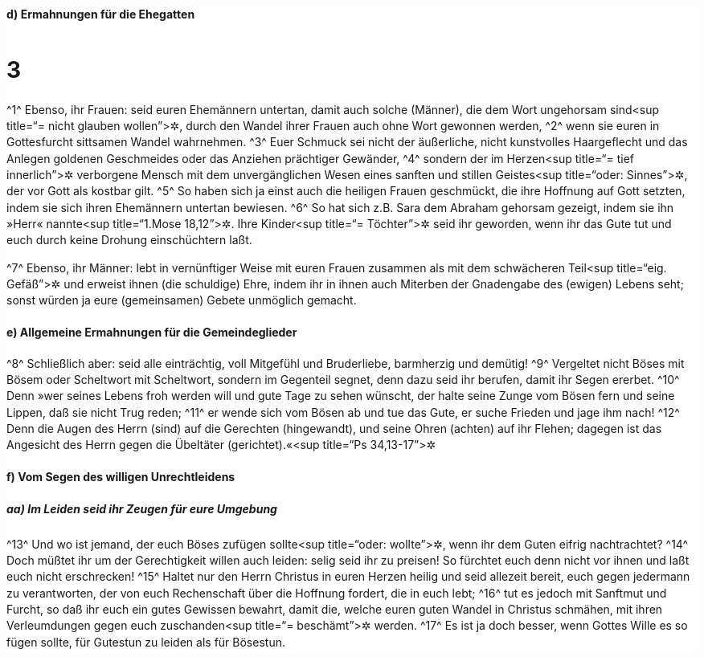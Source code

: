 
#### d) Ermahnungen für die Ehegatten

# 3
^1^ Ebenso, ihr Frauen: seid euren Ehemännern untertan, damit auch solche (Männer), die dem Wort ungehorsam sind<sup title=“= nicht glauben wollen”>&#x2732;</sup>, durch den Wandel ihrer Frauen auch ohne Wort gewonnen werden,
^2^ wenn sie euren in Gottesfurcht sittsamen Wandel wahrnehmen.
^3^ Euer Schmuck sei nicht der äußerliche, nicht kunstvolles Haargeflecht und das Anlegen goldenen Geschmeides oder das Anziehen prächtiger Gewänder,
^4^ sondern der im Herzen<sup title=“= tief innerlich”>&#x2732;</sup> verborgene Mensch mit dem unvergänglichen Wesen eines sanften und stillen Geistes<sup title=“oder: Sinnes”>&#x2732;</sup>, der vor Gott als kostbar gilt.
^5^ So haben sich ja einst auch die heiligen Frauen geschmückt, die ihre Hoffnung auf Gott setzten, indem sie sich ihren Ehemännern untertan bewiesen.
^6^ So hat sich z.B. Sara dem Abraham gehorsam gezeigt, indem sie ihn »Herr« nannte<sup title=“1.Mose 18,12”>&#x2732;</sup>. Ihre Kinder<sup title=“= Töchter”>&#x2732;</sup> seid ihr geworden, wenn ihr das Gute tut und euch durch keine Drohung einschüchtern laßt.

^7^ Ebenso, ihr Männer: lebt in vernünftiger Weise mit euren Frauen zusammen als mit dem schwächeren Teil<sup title=“eig. Gefäß”>&#x2732;</sup> und erweist ihnen (die schuldige) Ehre, indem ihr in ihnen auch Miterben der Gnadengabe des (ewigen) Lebens seht; sonst würden ja eure (gemeinsamen) Gebete unmöglich gemacht.

#### e) Allgemeine Ermahnungen für die Gemeindeglieder

^8^ Schließlich aber: seid alle einträchtig, voll Mitgefühl und Bruderliebe, barmherzig und demütig!
^9^ Vergeltet nicht Böses mit Bösem oder Scheltwort mit Scheltwort, sondern im Gegenteil segnet, denn dazu seid ihr berufen, damit ihr Segen ererbet.
^10^ Denn »wer seines Lebens froh werden will und gute Tage zu sehen wünscht, der halte seine Zunge vom Bösen fern und seine Lippen, daß sie nicht Trug reden;
^11^ er wende sich vom Bösen ab und tue das Gute, er suche Frieden und jage ihm nach!
^12^ Denn die Augen des Herrn (sind) auf die Gerechten (hingewandt), und seine Ohren (achten) auf ihr Flehen; dagegen ist das Angesicht des Herrn gegen die Übeltäter (gerichtet).«<sup title=“Ps 34,13-17”>&#x2732;</sup>

#### f) Vom Segen des willigen Unrechtleidens

##### aa) Im Leiden seid ihr Zeugen für eure Umgebung

^13^ Und wo ist jemand, der euch Böses zufügen sollte<sup title=“oder: wollte”>&#x2732;</sup>, wenn ihr dem Guten eifrig nachtrachtet?
^14^ Doch müßtet ihr um der Gerechtigkeit willen auch leiden: selig seid ihr zu preisen! So fürchtet euch denn nicht vor ihnen und laßt euch nicht erschrecken!
^15^ Haltet nur den Herrn Christus in euren Herzen heilig und seid allezeit bereit, euch gegen jedermann zu verantworten, der von euch Rechenschaft über die Hoffnung fordert, die in euch lebt;
^16^ tut es jedoch mit Sanftmut und Furcht, so daß ihr euch ein gutes Gewissen bewahrt, damit die, welche euren guten Wandel in Christus schmähen, mit ihren Verleumdungen gegen euch zuschanden<sup title=“= beschämt”>&#x2732;</sup> werden.
^17^ Es ist ja doch besser, wenn Gottes Wille es so fügen sollte, für Gutestun zu leiden als für Bösestun.
